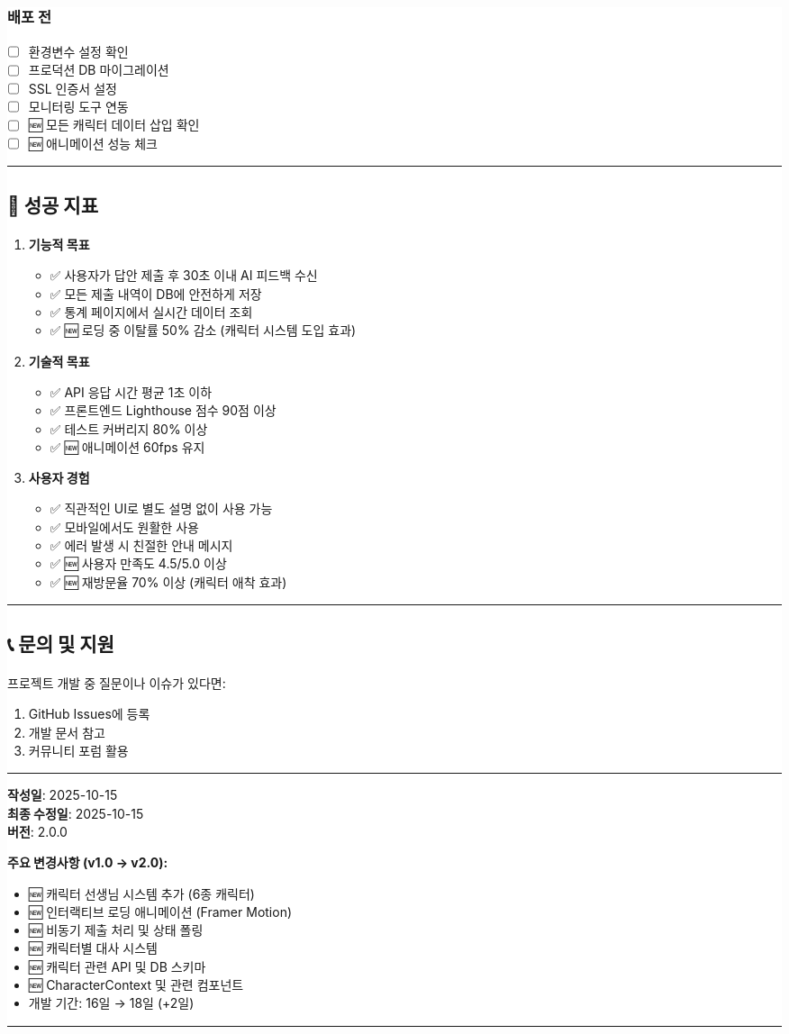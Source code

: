 ### 배포 전
- [ ] 환경변수 설정 확인
- [ ] 프로덕션 DB 마이그레이션
- [ ] SSL 인증서 설정
- [ ] 모니터링 도구 연동
- [ ] 🆕 모든 캐릭터 데이터 삽입 확인
- [ ] 🆕 애니메이션 성능 체크

---

## 🎯 성공 지표

1. **기능적 목표**
   - ✅ 사용자가 답안 제출 후 30초 이내 AI 피드백 수신
   - ✅ 모든 제출 내역이 DB에 안전하게 저장
   - ✅ 통계 페이지에서 실시간 데이터 조회
   - ✅ 🆕 로딩 중 이탈률 50% 감소 (캐릭터 시스템 도입 효과)

2. **기술적 목표**
   - ✅ API 응답 시간 평균 1초 이하
   - ✅ 프론트엔드 Lighthouse 점수 90점 이상
   - ✅ 테스트 커버리지 80% 이상
   - ✅ 🆕 애니메이션 60fps 유지

3. **사용자 경험**
   - ✅ 직관적인 UI로 별도 설명 없이 사용 가능
   - ✅ 모바일에서도 원활한 사용
   - ✅ 에러 발생 시 친절한 안내 메시지
   - ✅ 🆕 사용자 만족도 4.5/5.0 이상
   - ✅ 🆕 재방문율 70% 이상 (캐릭터 애착 효과)

---

## 📞 문의 및 지원

프로젝트 개발 중 질문이나 이슈가 있다면:
1. GitHub Issues에 등록
2. 개발 문서 참고
3. 커뮤니티 포럼 활용

---

**작성일**: 2025-10-15  
**최종 수정일**: 2025-10-15  
**버전**: 2.0.0

**주요 변경사항 (v1.0 → v2.0):**
- 🆕 캐릭터 선생님 시스템 추가 (6종 캐릭터)
- 🆕 인터랙티브 로딩 애니메이션 (Framer Motion)
- 🆕 비동기 제출 처리 및 상태 폴링
- 🆕 캐릭터별 대사 시스템
- 🆕 캐릭터 관련 API 및 DB 스키마
- 🆕 CharacterContext 및 관련 컴포넌트
- 개발 기간: 16일 → 18일 (+2일)

---